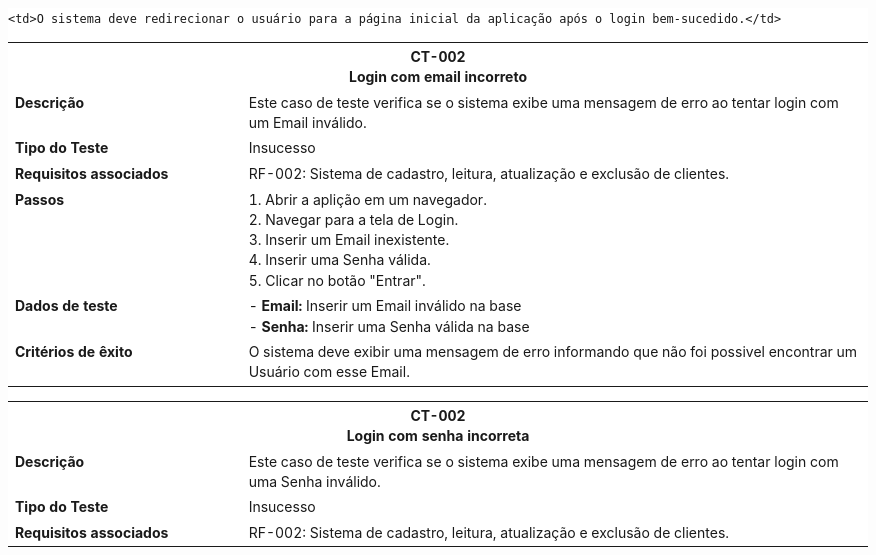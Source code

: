    <td>O sistema deve redirecionar o usuário para a página inicial da aplicação após o login bem-sucedido.</td>
  </tr>
</table>


<table>
  <tr>
    <th colspan="2" width="1000">CT-002<br>Login com email incorreto</th>
  </tr>
  <tr>
    <td width="150"><strong>Descrição</strong></td>
    <td>Este caso de teste verifica se o sistema exibe uma mensagem de erro ao tentar login com um Email inválido.</td>
  </tr>
 <tr>
    <td><strong>Tipo do Teste</strong></td>
    <td width="430">Insucesso</td>
  </tr> 
  <tr>
    <td><strong>Requisitos associados</strong></td>
    <td>RF-002: Sistema de cadastro, leitura, atualização e exclusão de clientes.</td>
  </tr>
  <tr>
    <td><strong>Passos</strong></td>
    <td>
      1. Abrir a aplição em um navegador.<br>
      2. Navegar para a tela de Login.<br>
      3. Inserir um Email inexistente.<br>
      4. Inserir uma Senha válida.<br>
      5. Clicar no botão "Entrar".
      </td>
  </tr>
    <tr>
    <td><strong>Dados de teste</strong></td>
    <td>
      - <strong>Email:</strong> Inserir um Email inválido na base<br>
      - <strong>Senha:</strong> Inserir uma Senha válida na base
  </tr>
    <tr>
    <td><strong>Critérios de êxito</strong></td>
    <td>O sistema deve exibir uma mensagem de erro informando que não foi possivel encontrar um Usuário com esse Email.</td>
  </tr>
</table>


<table>
  <tr>
    <th colspan="2" width="1000">CT-002<br>Login com senha incorreta</th>
  </tr>
  <tr>
    <td width="150"><strong>Descrição</strong></td>
    <td>Este caso de teste verifica se o sistema exibe uma mensagem de erro ao tentar login com uma Senha inválido.</td>
  </tr>
 <tr>
    <td><strong>Tipo do Teste</strong></td>
    <td width="430">Insucesso</td>
  </tr> 
  <tr>
    <td><strong>Requisitos associados</strong></td>
    <td>RF-002: Sistema de cadastro, leitura, atualização e exclusão de clientes.</td>
  </tr>
  <tr>
